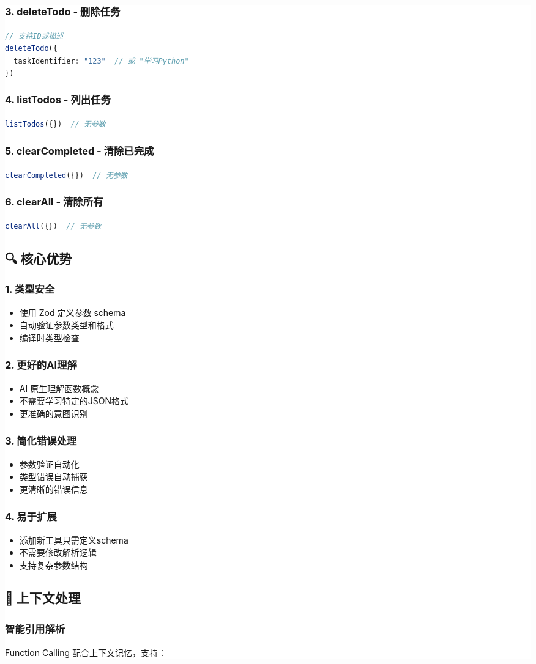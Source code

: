 ### 3. deleteTodo - 删除任务
```typescript
// 支持ID或描述
deleteTodo({
  taskIdentifier: "123"  // 或 "学习Python"
})
```

### 4. listTodos - 列出任务
```typescript
listTodos({})  // 无参数
```

### 5. clearCompleted - 清除已完成
```typescript
clearCompleted({})  // 无参数
```

### 6. clearAll - 清除所有
```typescript
clearAll({})  // 无参数
```

## 🔍 核心优势

### 1. 类型安全
- 使用 Zod 定义参数 schema
- 自动验证参数类型和格式
- 编译时类型检查

### 2. 更好的AI理解
- AI 原生理解函数概念
- 不需要学习特定的JSON格式
- 更准确的意图识别

### 3. 简化错误处理
- 参数验证自动化
- 类型错误自动捕获
- 更清晰的错误信息

### 4. 易于扩展
- 添加新工具只需定义schema
- 不需要修改解析逻辑
- 支持复杂参数结构

## 🚀 上下文处理

### 智能引用解析
Function Calling 配合上下文记忆，支持：
